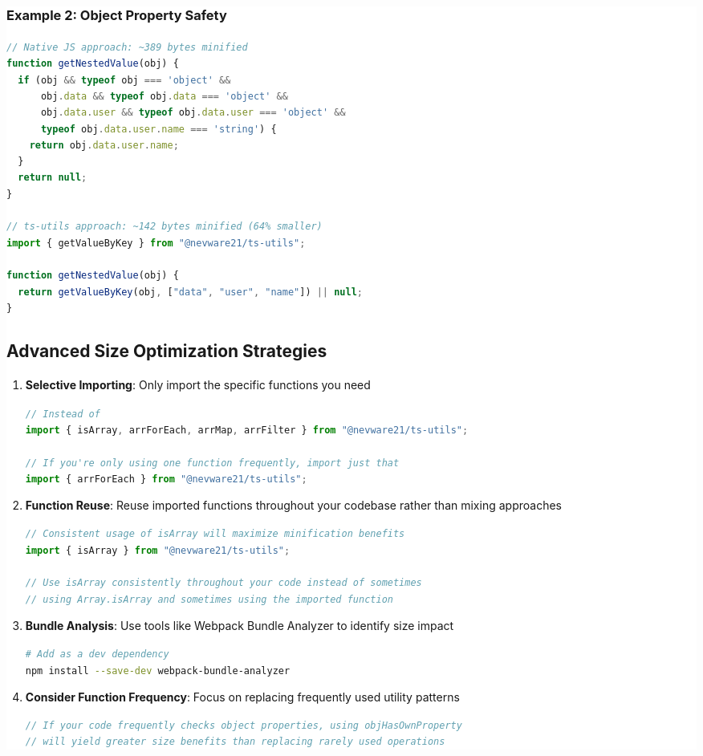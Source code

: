 ### Example 2: Object Property Safety

```javascript
// Native JS approach: ~389 bytes minified
function getNestedValue(obj) {
  if (obj && typeof obj === 'object' && 
      obj.data && typeof obj.data === 'object' && 
      obj.data.user && typeof obj.data.user === 'object' &&
      typeof obj.data.user.name === 'string') {
    return obj.data.user.name;
  }
  return null;
}

// ts-utils approach: ~142 bytes minified (64% smaller)
import { getValueByKey } from "@nevware21/ts-utils";

function getNestedValue(obj) {
  return getValueByKey(obj, ["data", "user", "name"]) || null;
}
```

## Advanced Size Optimization Strategies

1. **Selective Importing**: Only import the specific functions you need
   ```javascript
   // Instead of
   import { isArray, arrForEach, arrMap, arrFilter } from "@nevware21/ts-utils";
   
   // If you're only using one function frequently, import just that
   import { arrForEach } from "@nevware21/ts-utils";
   ```

2. **Function Reuse**: Reuse imported functions throughout your codebase rather than mixing approaches
   ```javascript
   // Consistent usage of isArray will maximize minification benefits
   import { isArray } from "@nevware21/ts-utils";
   
   // Use isArray consistently throughout your code instead of sometimes
   // using Array.isArray and sometimes using the imported function
   ```

3. **Bundle Analysis**: Use tools like Webpack Bundle Analyzer to identify size impact
   ```bash
   # Add as a dev dependency
   npm install --save-dev webpack-bundle-analyzer
   ```

4. **Consider Function Frequency**: Focus on replacing frequently used utility patterns
   ```javascript
   // If your code frequently checks object properties, using objHasOwnProperty
   // will yield greater size benefits than replacing rarely used operations
   ```
